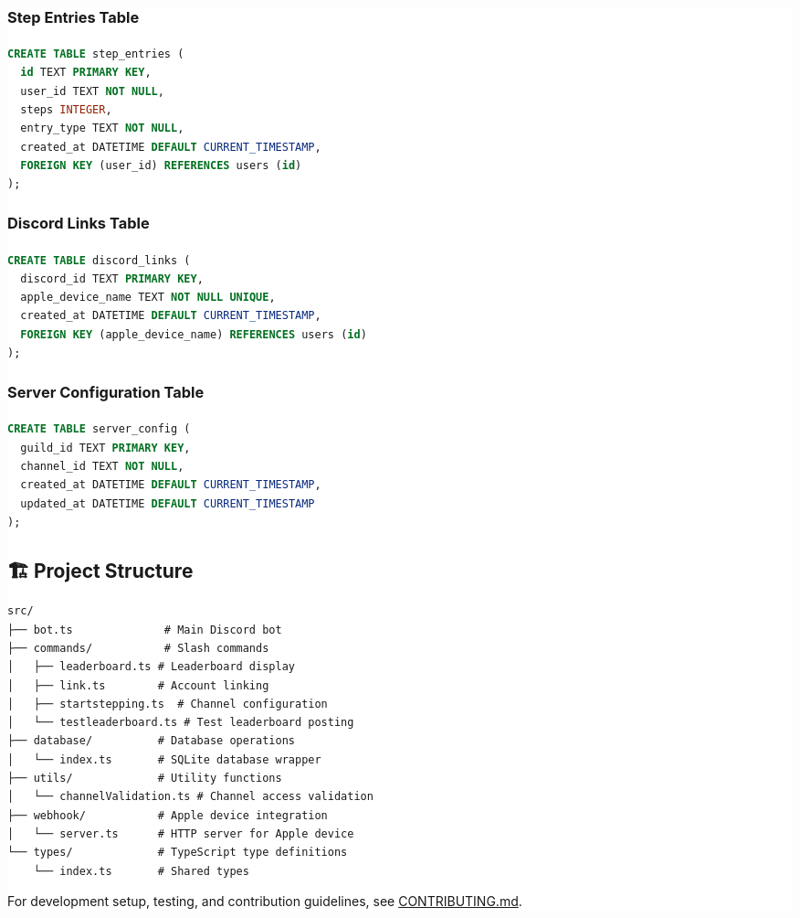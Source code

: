 ### Step Entries Table

```sql
CREATE TABLE step_entries (
  id TEXT PRIMARY KEY,
  user_id TEXT NOT NULL,
  steps INTEGER,
  entry_type TEXT NOT NULL,
  created_at DATETIME DEFAULT CURRENT_TIMESTAMP,
  FOREIGN KEY (user_id) REFERENCES users (id)
);
```

### Discord Links Table

```sql
CREATE TABLE discord_links (
  discord_id TEXT PRIMARY KEY,
  apple_device_name TEXT NOT NULL UNIQUE,
  created_at DATETIME DEFAULT CURRENT_TIMESTAMP,
  FOREIGN KEY (apple_device_name) REFERENCES users (id)
);
```

### Server Configuration Table

```sql
CREATE TABLE server_config (
  guild_id TEXT PRIMARY KEY,
  channel_id TEXT NOT NULL,
  created_at DATETIME DEFAULT CURRENT_TIMESTAMP,
  updated_at DATETIME DEFAULT CURRENT_TIMESTAMP
);
```

## 🏗️ Project Structure

```
src/
├── bot.ts              # Main Discord bot
├── commands/           # Slash commands
│   ├── leaderboard.ts # Leaderboard display
│   ├── link.ts        # Account linking
│   ├── startstepping.ts  # Channel configuration
│   └── testleaderboard.ts # Test leaderboard posting
├── database/          # Database operations
│   └── index.ts       # SQLite database wrapper
├── utils/             # Utility functions
│   └── channelValidation.ts # Channel access validation
├── webhook/           # Apple device integration
│   └── server.ts      # HTTP server for Apple device
└── types/             # TypeScript type definitions
    └── index.ts       # Shared types
```

For development setup, testing, and contribution guidelines, see [CONTRIBUTING.md](CONTRIBUTING.md).
